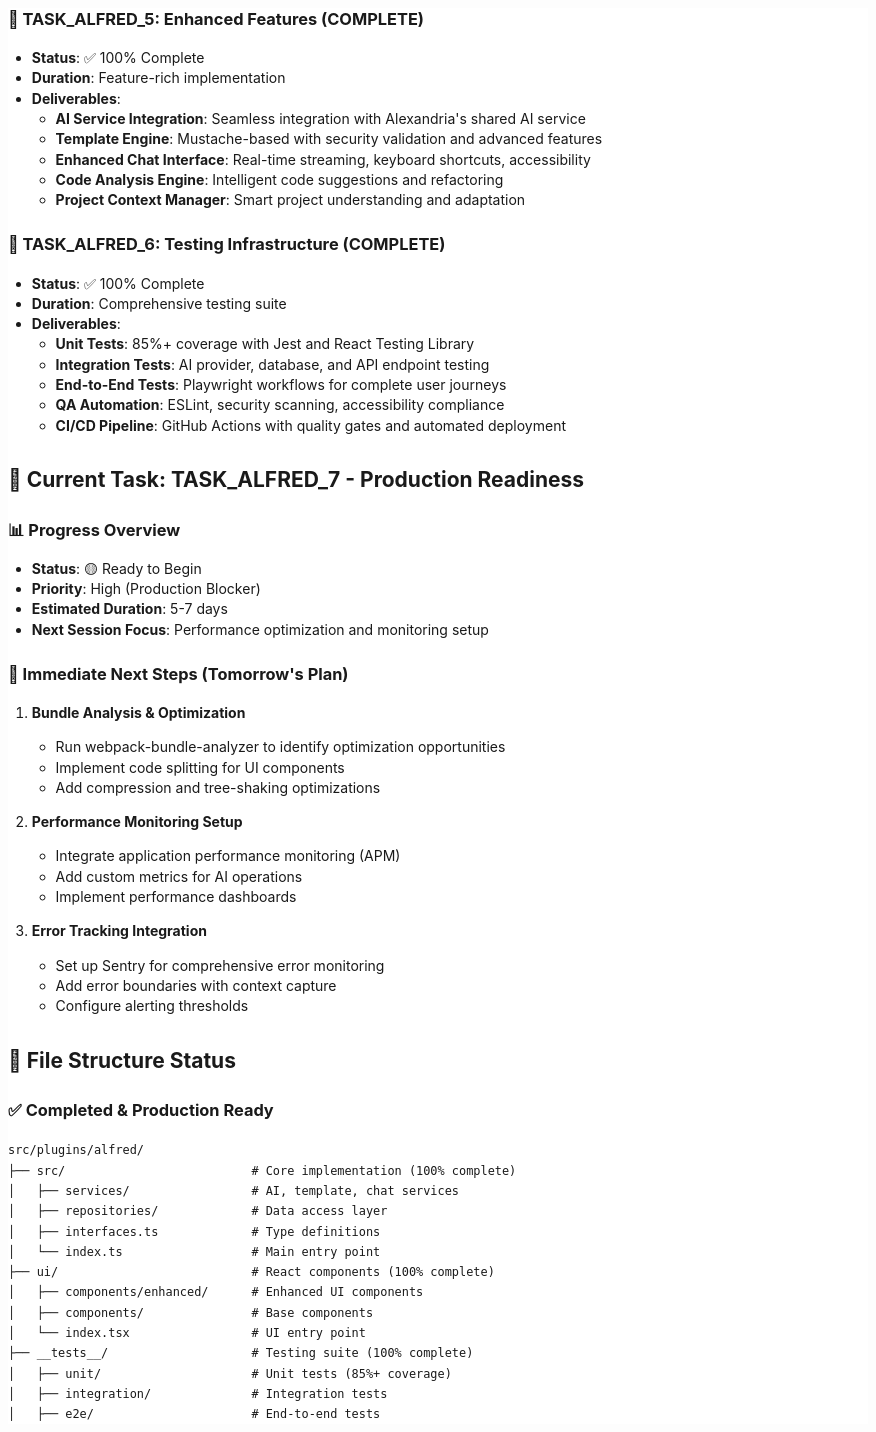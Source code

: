### 🌟 TASK_ALFRED_5: Enhanced Features (COMPLETE)
- **Status**: ✅ 100% Complete
- **Duration**: Feature-rich implementation
- **Deliverables**:
  - **AI Service Integration**: Seamless integration with Alexandria's shared AI service
  - **Template Engine**: Mustache-based with security validation and advanced features
  - **Enhanced Chat Interface**: Real-time streaming, keyboard shortcuts, accessibility
  - **Code Analysis Engine**: Intelligent code suggestions and refactoring
  - **Project Context Manager**: Smart project understanding and adaptation

### 🧪 TASK_ALFRED_6: Testing Infrastructure (COMPLETE)
- **Status**: ✅ 100% Complete
- **Duration**: Comprehensive testing suite
- **Deliverables**:
  - **Unit Tests**: 85%+ coverage with Jest and React Testing Library
  - **Integration Tests**: AI provider, database, and API endpoint testing
  - **End-to-End Tests**: Playwright workflows for complete user journeys
  - **QA Automation**: ESLint, security scanning, accessibility compliance
  - **CI/CD Pipeline**: GitHub Actions with quality gates and automated deployment

## 🎯 Current Task: TASK_ALFRED_7 - Production Readiness

### 📊 Progress Overview
- **Status**: 🟡 Ready to Begin
- **Priority**: High (Production Blocker)
- **Estimated Duration**: 5-7 days
- **Next Session Focus**: Performance optimization and monitoring setup

### 🔄 Immediate Next Steps (Tomorrow's Plan)
1. **Bundle Analysis & Optimization**
   - Run webpack-bundle-analyzer to identify optimization opportunities
   - Implement code splitting for UI components
   - Add compression and tree-shaking optimizations

2. **Performance Monitoring Setup**
   - Integrate application performance monitoring (APM)
   - Add custom metrics for AI operations
   - Implement performance dashboards

3. **Error Tracking Integration**
   - Set up Sentry for comprehensive error monitoring
   - Add error boundaries with context capture
   - Configure alerting thresholds

## 📁 File Structure Status

### ✅ Completed & Production Ready
```
src/plugins/alfred/
├── src/                          # Core implementation (100% complete)
│   ├── services/                 # AI, template, chat services
│   ├── repositories/             # Data access layer
│   ├── interfaces.ts             # Type definitions
│   └── index.ts                  # Main entry point
├── ui/                           # React components (100% complete)
│   ├── components/enhanced/      # Enhanced UI components
│   ├── components/               # Base components
│   └── index.tsx                 # UI entry point
├── __tests__/                    # Testing suite (100% complete)
│   ├── unit/                     # Unit tests (85%+ coverage)
│   ├── integration/              # Integration tests
│   ├── e2e/                      # End-to-end tests
```